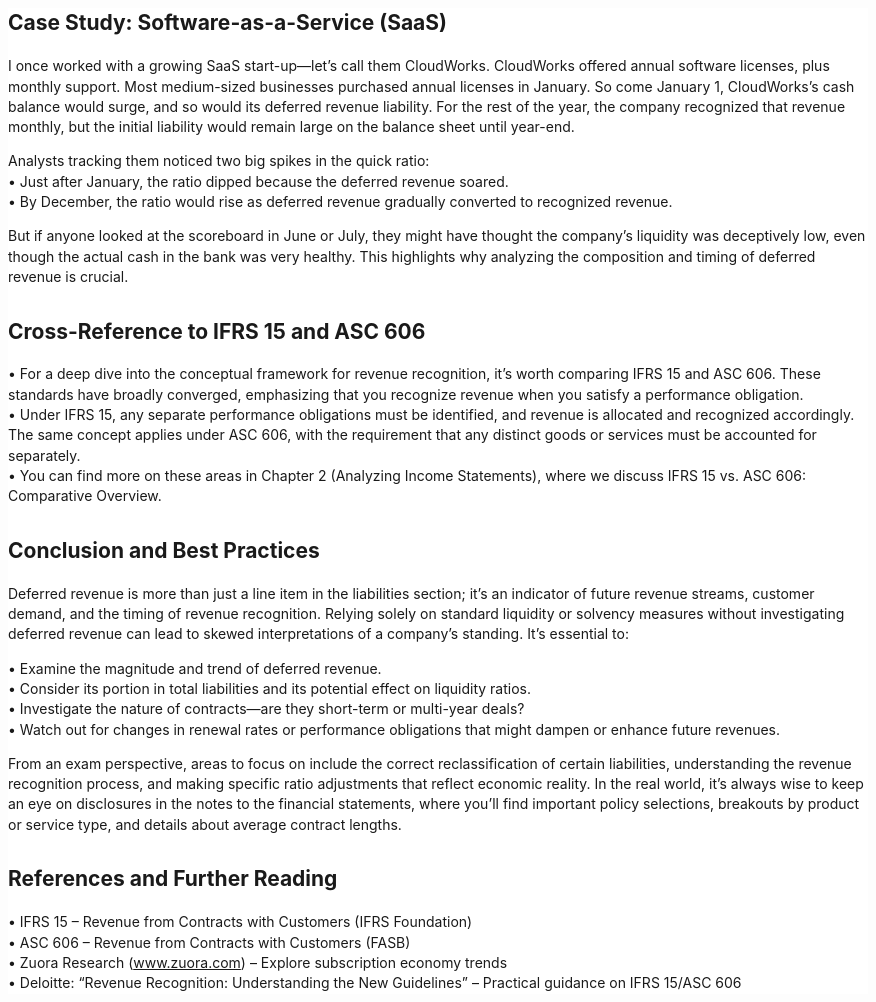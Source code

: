 ## Case Study: Software-as-a-Service (SaaS)

I once worked with a growing SaaS start-up—let’s call them CloudWorks. CloudWorks offered annual software licenses, plus monthly support. Most medium-sized businesses purchased annual licenses in January. So come January 1, CloudWorks’s cash balance would surge, and so would its deferred revenue liability. For the rest of the year, the company recognized that revenue monthly, but the initial liability would remain large on the balance sheet until year-end.  

Analysts tracking them noticed two big spikes in the quick ratio:  
• Just after January, the ratio dipped because the deferred revenue soared.  
• By December, the ratio would rise as deferred revenue gradually converted to recognized revenue.  

But if anyone looked at the scoreboard in June or July, they might have thought the company’s liquidity was deceptively low, even though the actual cash in the bank was very healthy. This highlights why analyzing the composition and timing of deferred revenue is crucial.

## Cross-Reference to IFRS 15 and ASC 606

• For a deep dive into the conceptual framework for revenue recognition, it’s worth comparing IFRS 15 and ASC 606. These standards have broadly converged, emphasizing that you recognize revenue when you satisfy a performance obligation.  
• Under IFRS 15, any separate performance obligations must be identified, and revenue is allocated and recognized accordingly. The same concept applies under ASC 606, with the requirement that any distinct goods or services must be accounted for separately.  
• You can find more on these areas in Chapter 2 (Analyzing Income Statements), where we discuss IFRS 15 vs. ASC 606: Comparative Overview.

## Conclusion and Best Practices

Deferred revenue is more than just a line item in the liabilities section; it’s an indicator of future revenue streams, customer demand, and the timing of revenue recognition. Relying solely on standard liquidity or solvency measures without investigating deferred revenue can lead to skewed interpretations of a company’s standing. It’s essential to:

• Examine the magnitude and trend of deferred revenue.  
• Consider its portion in total liabilities and its potential effect on liquidity ratios.  
• Investigate the nature of contracts—are they short-term or multi-year deals?  
• Watch out for changes in renewal rates or performance obligations that might dampen or enhance future revenues.  

From an exam perspective, areas to focus on include the correct reclassification of certain liabilities, understanding the revenue recognition process, and making specific ratio adjustments that reflect economic reality. In the real world, it’s always wise to keep an eye on disclosures in the notes to the financial statements, where you’ll find important policy selections, breakouts by product or service type, and details about average contract lengths.

## References and Further Reading

• IFRS 15 – Revenue from Contracts with Customers (IFRS Foundation)  
• ASC 606 – Revenue from Contracts with Customers (FASB)  
• Zuora Research (www.zuora.com) – Explore subscription economy trends  
• Deloitte: “Revenue Recognition: Understanding the New Guidelines” – Practical guidance on IFRS 15/ASC 606  
